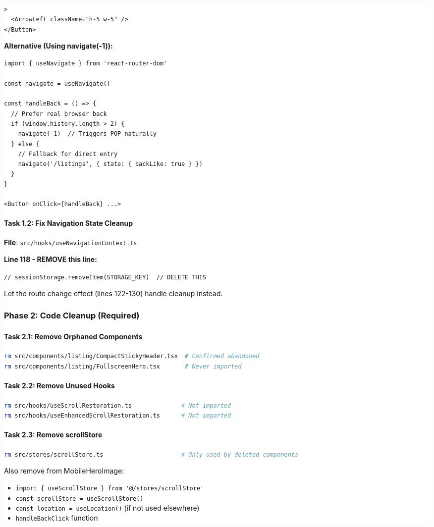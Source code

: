 ```tsx
>
  <ArrowLeft className="h-5 w-5" />
</Button>
```

**Alternative (Using navigate(-1)):**
```tsx
import { useNavigate } from 'react-router-dom'

const navigate = useNavigate()

const handleBack = () => {
  // Prefer real browser back
  if (window.history.length > 2) {
    navigate(-1)  // Triggers POP naturally
  } else {
    // Fallback for direct entry
    navigate('/listings', { state: { backLike: true } })
  }
}

<Button onClick={handleBack} ...>
```

#### Task 1.2: Fix Navigation State Cleanup
**File**: `src/hooks/useNavigationContext.ts`

**Line 118 - REMOVE this line:**
```tsx
// sessionStorage.removeItem(STORAGE_KEY)  // DELETE THIS
```

Let the route change effect (lines 122-130) handle cleanup instead.

### Phase 2: Code Cleanup (Required)

#### Task 2.1: Remove Orphaned Components
```bash
rm src/components/listing/CompactStickyHeader.tsx  # Confirmed abandoned
rm src/components/listing/FullscreenHero.tsx       # Never imported
```

#### Task 2.2: Remove Unused Hooks
```bash
rm src/hooks/useScrollRestoration.ts              # Not imported
rm src/hooks/useEnhancedScrollRestoration.ts      # Not imported
```

#### Task 2.3: Remove scrollStore
```bash
rm src/stores/scrollStore.ts                      # Only used by deleted components
```

Also remove from MobileHeroImage:
- `import { useScrollStore } from '@/stores/scrollStore'`
- `const scrollStore = useScrollStore()`
- `const location = useLocation()` (if not used elsewhere)
- `handleBackClick` function
